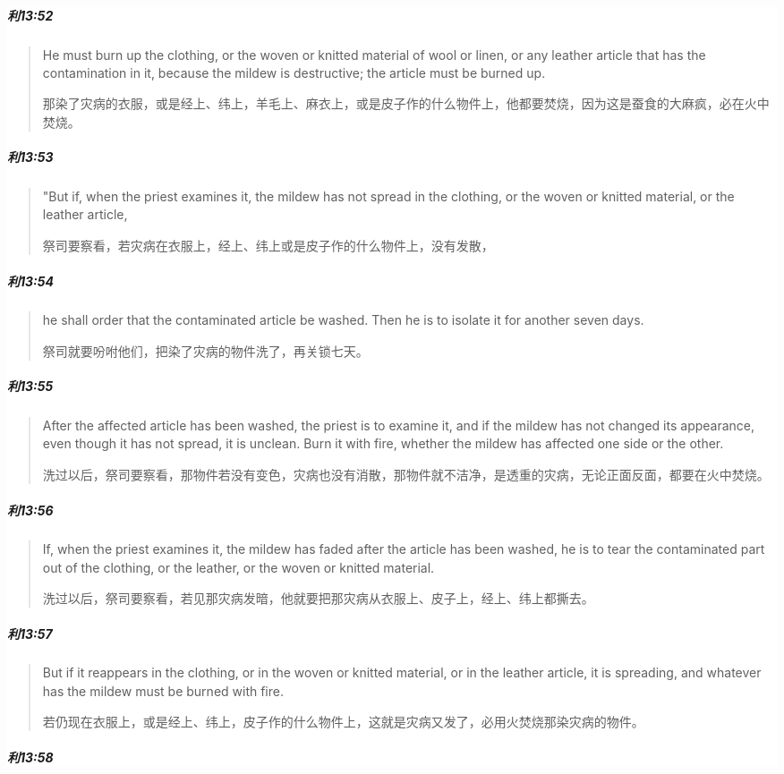 
##### 利13:52
> He must burn up the clothing, or the woven or knitted material of wool or linen, or any leather article that has the contamination in it, because the mildew is destructive; the article must be burned up.
>
> 那染了灾病的衣服，或是经上、纬上，羊毛上、麻衣上，或是皮子作的什么物件上，他都要焚烧，因为这是蚕食的大麻疯，必在火中焚烧。


##### 利13:53
> "But if, when the priest examines it, the mildew has not spread in the clothing, or the woven or knitted material, or the leather article,
>
> 祭司要察看，若灾病在衣服上，经上、纬上或是皮子作的什么物件上，没有发散，


##### 利13:54
> he shall order that the contaminated article be washed. Then he is to isolate it for another seven days.
>
> 祭司就要吩咐他们，把染了灾病的物件洗了，再关锁七天。


##### 利13:55
> After the affected article has been washed, the priest is to examine it, and if the mildew has not changed its appearance, even though it has not spread, it is unclean. Burn it with fire, whether the mildew has affected one side or the other.
>
> 洗过以后，祭司要察看，那物件若没有变色，灾病也没有消散，那物件就不洁净，是透重的灾病，无论正面反面，都要在火中焚烧。


##### 利13:56
> If, when the priest examines it, the mildew has faded after the article has been washed, he is to tear the contaminated part out of the clothing, or the leather, or the woven or knitted material.
>
> 洗过以后，祭司要察看，若见那灾病发暗，他就要把那灾病从衣服上、皮子上，经上、纬上都撕去。


##### 利13:57
> But if it reappears in the clothing, or in the woven or knitted material, or in the leather article, it is spreading, and whatever has the mildew must be burned with fire.
>
> 若仍现在衣服上，或是经上、纬上，皮子作的什么物件上，这就是灾病又发了，必用火焚烧那染灾病的物件。


##### 利13:58
